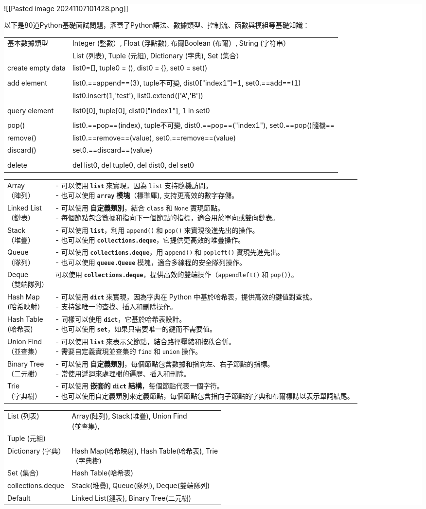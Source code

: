 
![[Pasted image 20241107101428.png]]

以下是80道Python基礎面試問題，涵蓋了Python語法、數據類型、控制流、函數與模組等基礎知識：

|                   |                                                                              |
| ----------------- | ---------------------------------------------------------------------------- |
| 基本數據類型            | Integer (整數）, Float (浮點數), 布爾Boolean (布爾）, String (字符串）                      |
|                   | List (列表), Tuple (元組), Dictionary (字典), Set (集合）                             |
| create empty data | list0=[],  tuple0 = (),  dist0 = {},  set0 = set()                           |
|                   |                                                                              |
| add element       | list0.==append==(3), tuple不可變,  dist0["index1"]=1,  set0.==add==(1)          |
|                   | list0.insert(1,'test'),  list0.extend(['A','B'])                             |
|                   |                                                                              |
| query element     | list0[0],  tuple[0],  dist0["index1"],  1 in set0                            |
|                   |                                                                              |
| pop()             | list0.==pop==(index),  tuple不可變,  dist0.==pop==("index1"),  set0.==pop()隨機== |
| remove()          | list0.==remove==(value),  set0.==remove==(value)                             |
| discard()         | set0.==discard==(value)                                                      |
|                   |                                                                              |
| delete            | del list0,  del tuple0,  del dist0,  del set0                                |

|                      |                                                                                                                 |
| -------------------- | --------------------------------------------------------------------------------------------------------------- |
| Array<br>（陣列）        | - 可以使用 **`list`** 來實現，因為 `list` 支持隨機訪問。<br>- 也可以使用 **`array` 模塊**（標準庫), 支持更高效的數字存儲。                             |
| Linked List<br>（鏈表）  | - 可以使用 **自定義類別**，結合 `class` 和 `None` 實現節點。<br>- 每個節點包含數據和指向下一個節點的指標，適合用於單向或雙向鏈表。<br>                            |
| Stack<br>（堆疊）        | - 可以使用 **`list`**，利用 `append()` 和 `pop()` 來實現後進先出的操作。<br>- 也可以使用 **`collections.deque`**，它提供更高效的堆疊操作。           |
| Queue<br>（隊列）        | - 可以使用 **`collections.deque`**，用 `append()` 和 `popleft()` 實現先進先出。<br>- 也可以使用 **`queue.Queue`** 模塊，適合多線程的安全隊列操作。 |
| Deque<br>（雙端隊列）      | 可以使用 **`collections.deque`**，提供高效的雙端操作（`appendleft()` 和 `pop()`）。                                               |
| Hash Map<br>(哈希映射）   | - 可以使用 **`dict`** 來實現，因為字典在 Python 中基於哈希表，提供高效的鍵值對查找。<br>- 支持鍵唯一的查找、插入和刪除操作。                                    |
| Hash Table<br>(哈希表)  | - 同樣可以使用 **`dict`**，它基於哈希表設計。<br>- 也可以使用 **`set`**，如果只需要唯一的鍵而不需要值。                                              |
| Union Find<br>（並查集）  | - 可以使用 **`list`** 來表示父節點，結合路徑壓縮和按秩合併。<br>- 需要自定義實現並查集的 `find` 和 `union` 操作。                                     |
| Binary Tree<br>（二元樹） | - 可以使用 **自定義類別**，每個節點包含數據和指向左、右子節點的指標。<br>- 常使用遞迴來處理樹的遍歷、插入和刪除。                                                 |
| Trie<br>（字典樹）        | - 可以使用 **嵌套的 `dict` 結構**，每個節點代表一個字符。<br>- 也可以使用自定義類別來定義節點，每個節點包含指向子節點的字典和布爾標誌以表示單詞結尾。                           |

|                   |                                                  |
| ----------------- | ------------------------------------------------ |
| List (列表)         | Array(陣列),  Stack(堆疊),  Union Find<br>(並查集),     |
| Tuple (元組)        |                                                  |
| Dictionary (字典）   | Hash Map(哈希映射),  Hash Table(哈希表),  Trie<br>（字典樹) |
| Set (集合）          | Hash Table(哈希表)                                  |
| collections.deque | Stack(堆疊),  Queue(隊列),  Deque(雙端隊列)              |
| Default           | Linked List(鏈表),  Binary Tree(二元樹)               |
